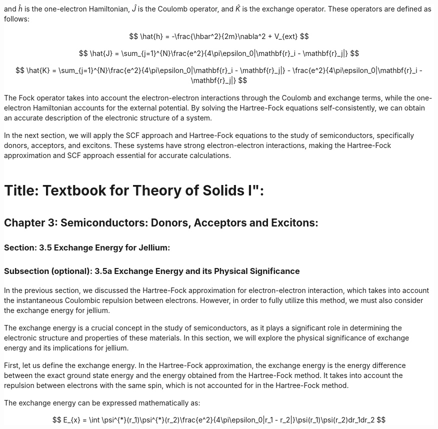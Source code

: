 and $\hat{h}$ is the one-electron Hamiltonian, $\hat{J}$ is the Coulomb operator, and $\hat{K}$ is the exchange operator. These operators are defined as follows:

$$
\hat{h} = -\frac{\hbar^2}{2m}\nabla^2 + V_{ext}
$$

$$
\hat{J} = \sum_{j=1}^{N}\frac{e^2}{4\pi\epsilon_0|\mathbf{r}_i - \mathbf{r}_j|}
$$

$$
\hat{K} = \sum_{j=1}^{N}\frac{e^2}{4\pi\epsilon_0|\mathbf{r}_i - \mathbf{r}_j|} - \frac{e^2}{4\pi\epsilon_0|\mathbf{r}_i - \mathbf{r}_j|}
$$

The Fock operator takes into account the electron-electron interactions through the Coulomb and exchange terms, while the one-electron Hamiltonian accounts for the external potential. By solving the Hartree-Fock equations self-consistently, we can obtain an accurate description of the electronic structure of a system.

In the next section, we will apply the SCF approach and Hartree-Fock equations to the study of semiconductors, specifically donors, acceptors, and excitons. These systems have strong electron-electron interactions, making the Hartree-Fock approximation and SCF approach essential for accurate calculations.


# Title: Textbook for Theory of Solids I":

## Chapter 3: Semiconductors: Donors, Acceptors and Excitons:

### Section: 3.5 Exchange Energy for Jellium:

### Subsection (optional): 3.5a Exchange Energy and its Physical Significance

In the previous section, we discussed the Hartree-Fock approximation for electron-electron interaction, which takes into account the instantaneous Coulombic repulsion between electrons. However, in order to fully utilize this method, we must also consider the exchange energy for jellium.

The exchange energy is a crucial concept in the study of semiconductors, as it plays a significant role in determining the electronic structure and properties of these materials. In this section, we will explore the physical significance of exchange energy and its implications for jellium.

First, let us define the exchange energy. In the Hartree-Fock approximation, the exchange energy is the energy difference between the exact ground state energy and the energy obtained from the Hartree-Fock method. It takes into account the repulsion between electrons with the same spin, which is not accounted for in the Hartree-Fock method.

The exchange energy can be expressed mathematically as:

$$
E_{x} = \int \psi^{*}(r_1)\psi^{*}(r_2)\frac{e^2}{4\pi\epsilon_0|r_1 - r_2|}\psi(r_1)\psi(r_2)dr_1dr_2
$$
